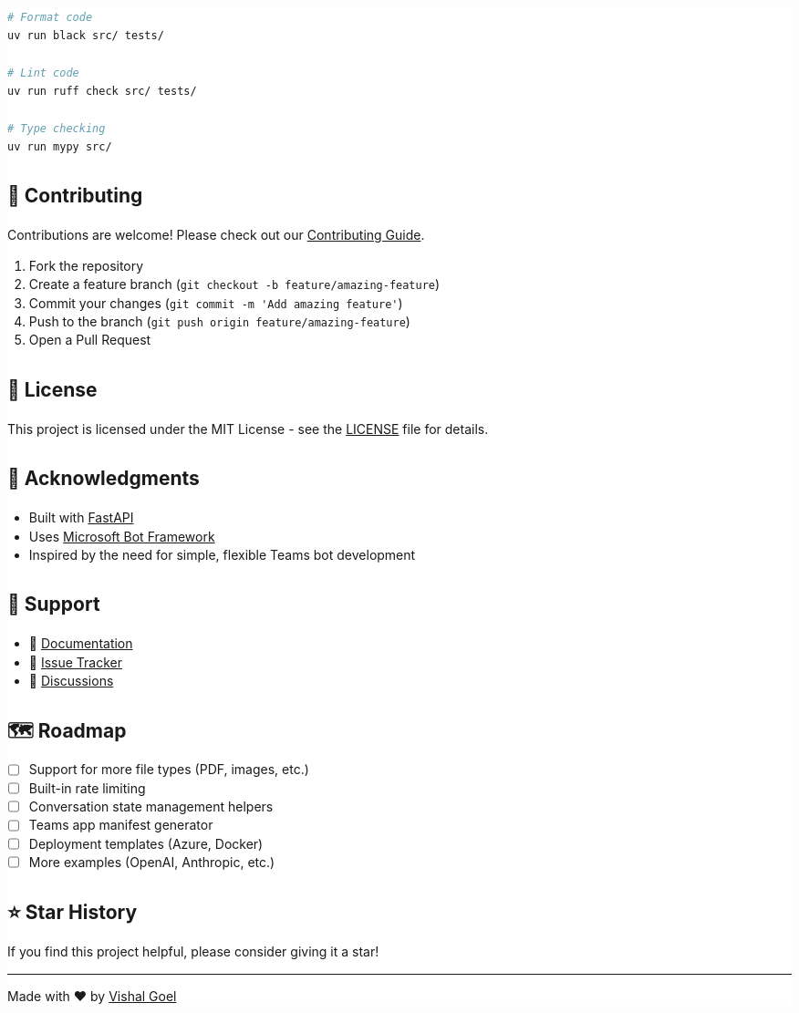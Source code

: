 ```bash
# Format code
uv run black src/ tests/

# Lint code
uv run ruff check src/ tests/

# Type checking
uv run mypy src/
```

## 🤝 Contributing

Contributions are welcome! Please check out our [Contributing Guide](CONTRIBUTING.md).

1. Fork the repository
2. Create a feature branch (`git checkout -b feature/amazing-feature`)
3. Commit your changes (`git commit -m 'Add amazing feature'`)
4. Push to the branch (`git push origin feature/amazing-feature`)
5. Open a Pull Request

## 📝 License

This project is licensed under the MIT License - see the [LICENSE](LICENSE) file for details.

## 🙏 Acknowledgments

- Built with [FastAPI](https://fastapi.tiangolo.com/)
- Uses [Microsoft Bot Framework](https://dev.botframework.com/)
- Inspired by the need for simple, flexible Teams bot development

## 📧 Support

- 📖 [Documentation](https://github.com/vishalgoel2/fastapi-teams-bot#readme)
- 🐛 [Issue Tracker](https://github.com/vishalgoel2/fastapi-teams-bot/issues)
- 💬 [Discussions](https://github.com/vishalgoel2/fastapi-teams-bot/discussions)

## 🗺️ Roadmap

- [ ] Support for more file types (PDF, images, etc.)
- [ ] Built-in rate limiting
- [ ] Conversation state management helpers
- [ ] Teams app manifest generator
- [ ] Deployment templates (Azure, Docker)
- [ ] More examples (OpenAI, Anthropic, etc.)

## ⭐ Star History

If you find this project helpful, please consider giving it a star!

---

Made with ❤️ by [Vishal Goel](https://github.com/vishalgoel2)
